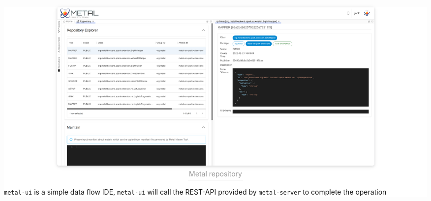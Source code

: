 <center>
    <img style="border-radius: 0.3125em;
    box-shadow: 0 2px 4px 0 rgba(34,36,38,.12),0 2px 10px 0 rgba(34,36,38,.08);" 
    src="img/resources/metal-ui-repo.png" width = "75%" alt=""/>
    <br>
    <div style="color:orange; border-bottom: 1px solid #d9d9d9;
    display: inline-block;
    color: #999;
    padding: 2px;">
      Metal repository
  	</div>
</center>

`metal-ui` is a simple data flow IDE, `metal-ui` will call the REST-API provided by `metal-server` to complete the operation